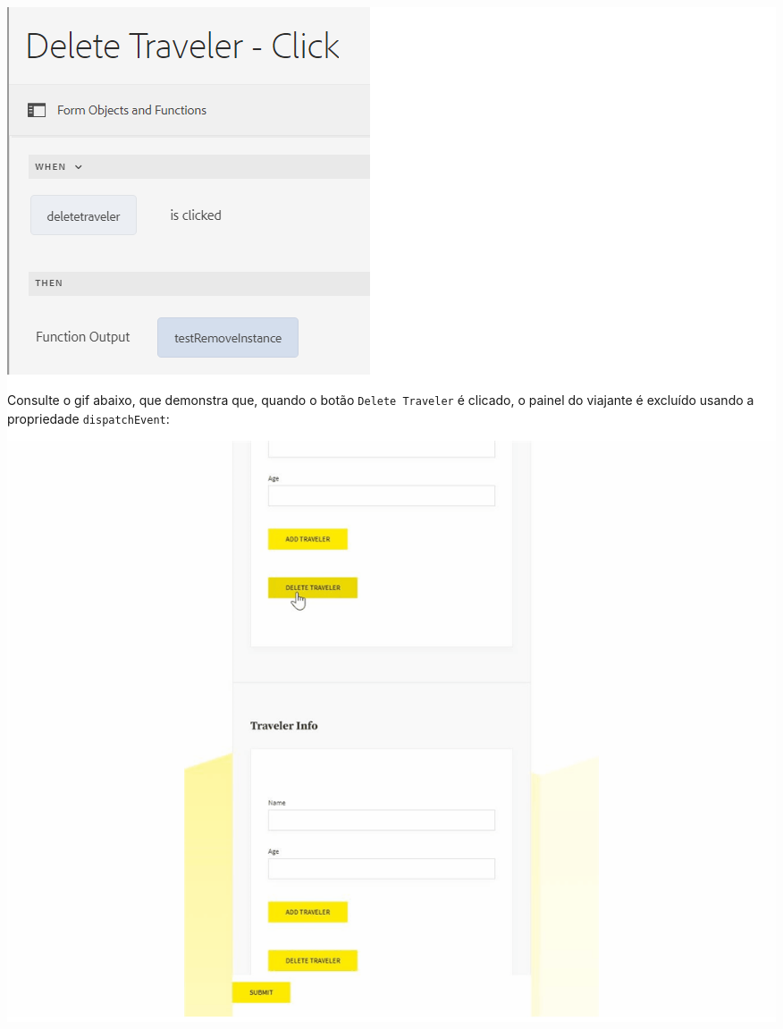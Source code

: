 ![Excluir regra do painel](/help/forms/assets/custom-function-delete-panel.png)

Consulte o gif abaixo, que demonstra que, quando o botão `Delete Traveler` é clicado, o painel do viajante é excluído usando a propriedade `dispatchEvent`:

![Excluir Painel](/help/forms/assets/custom-function-delete-panel.gif)
